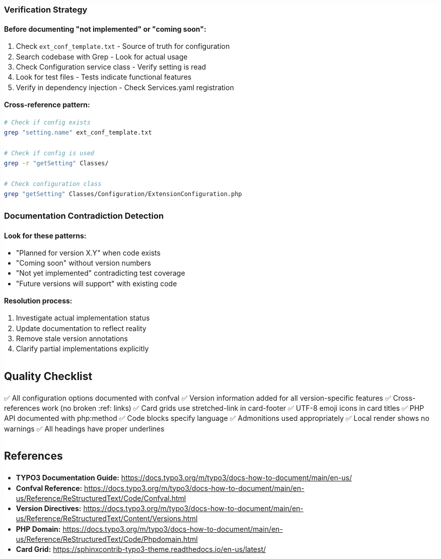 ### Verification Strategy

**Before documenting "not implemented" or "coming soon":**

1. Check `ext_conf_template.txt` - Source of truth for configuration
2. Search codebase with Grep - Look for actual usage
3. Check Configuration service class - Verify setting is read
4. Look for test files - Tests indicate functional features
5. Verify in dependency injection - Check Services.yaml registration

**Cross-reference pattern:**
```bash
# Check if config exists
grep "setting.name" ext_conf_template.txt

# Check if config is used
grep -r "getSetting" Classes/

# Check configuration class
grep "getSetting" Classes/Configuration/ExtensionConfiguration.php
```

### Documentation Contradiction Detection

**Look for these patterns:**
- "Planned for version X.Y" when code exists
- "Coming soon" without version numbers
- "Not yet implemented" contradicting test coverage
- "Future versions will support" with existing code

**Resolution process:**
1. Investigate actual implementation status
2. Update documentation to reflect reality
3. Remove stale version annotations
4. Clarify partial implementations explicitly

## Quality Checklist

✅ All configuration options documented with confval
✅ Version information added for all version-specific features
✅ Cross-references work (no broken :ref: links)
✅ Card grids use stretched-link in card-footer
✅ UTF-8 emoji icons in card titles
✅ PHP API documented with php:method
✅ Code blocks specify language
✅ Admonitions used appropriately
✅ Local render shows no warnings
✅ All headings have proper underlines

## References

- **TYPO3 Documentation Guide:** https://docs.typo3.org/m/typo3/docs-how-to-document/main/en-us/
- **Confval Reference:** https://docs.typo3.org/m/typo3/docs-how-to-document/main/en-us/Reference/ReStructuredText/Code/Confval.html
- **Version Directives:** https://docs.typo3.org/m/typo3/docs-how-to-document/main/en-us/Reference/ReStructuredText/Content/Versions.html
- **PHP Domain:** https://docs.typo3.org/m/typo3/docs-how-to-document/main/en-us/Reference/ReStructuredText/Code/Phpdomain.html
- **Card Grid:** https://sphinxcontrib-typo3-theme.readthedocs.io/en-us/latest/
